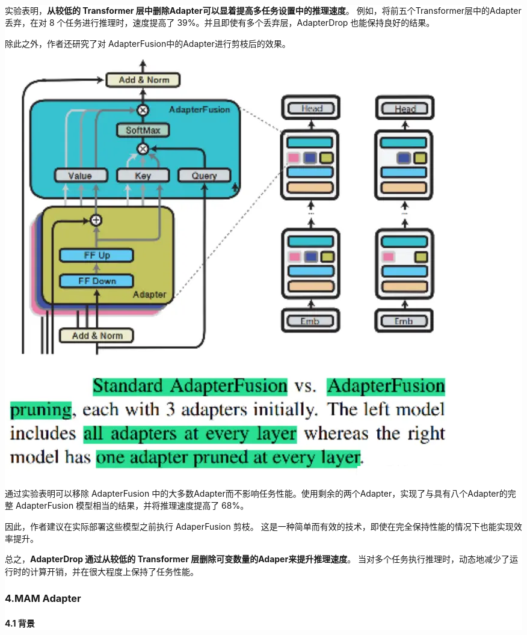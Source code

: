 实验表明，**从较低的 Transformer 层中删除Adapter可以显着提高多任务设置中的推理速度**。 例如，将前五个Transformer层中的Adapter丢弃，在对 8 个任务进行推理时，速度提高了 39%。并且即使有多个丢弃层，AdapterDrop 也能保持良好的结果。

除此之外，作者还研究了对 AdapterFusion中的Adapter进行剪枝后的效果。

![](image/image_KqgaVNKyyA.png)

通过实验表明可以移除 AdapterFusion 中的大多数Adapter而不影响任务性能。使用剩余的两个Adapter，实现了与具有八个Adapter的完整 AdapterFusion  模型相当的结果，并将推理速度提高了 68%。

因此，作者建议在实际部署这些模型之前执行 AdaperFusion 剪枝。 这是一种简单而有效的技术，即使在完全保持性能的情况下也能实现效率提升。

总之，**AdapterDrop 通过从较低的 Transformer 层删除可变数量的Adaper来提升推理速度**。 当对多个任务执行推理时，动态地减少了运行时的计算开销，并在很大程度上保持了任务性能。

### 4.MAM Adapter

#### 4.1 背景
